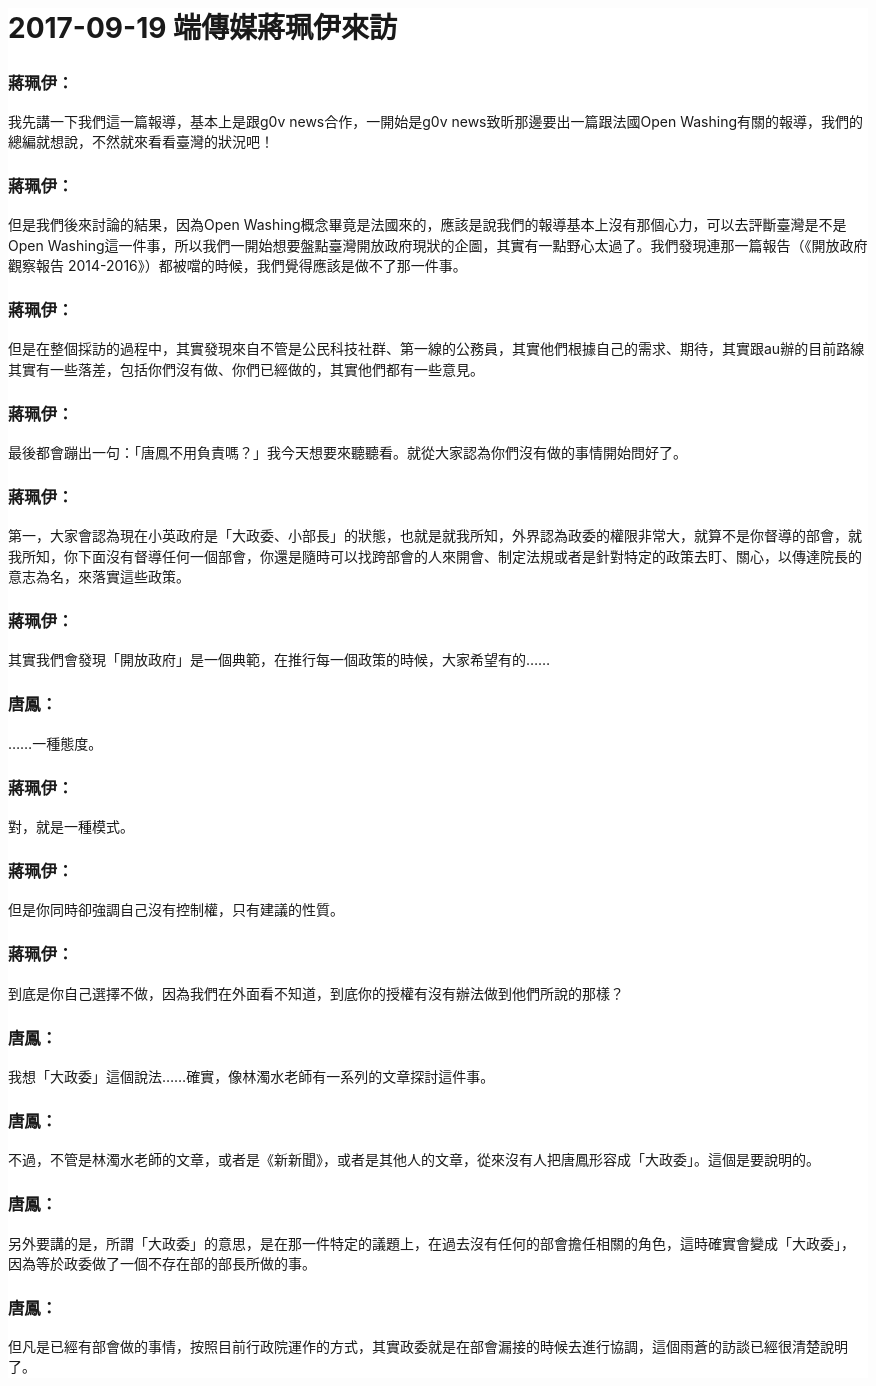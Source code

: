 # 2017-09-19 端傳媒蔣珮伊來訪

### 蔣珮伊：
我先講一下我們這一篇報導，基本上是跟g0v news合作，一開始是g0v news致昕那邊要出一篇跟法國Open Washing有關的報導，我們的總編就想說，不然就來看看臺灣的狀況吧！

### 蔣珮伊：
但是我們後來討論的結果，因為Open Washing概念畢竟是法國來的，應該是說我們的報導基本上沒有那個心力，可以去評斷臺灣是不是Open Washing這一件事，所以我們一開始想要盤點臺灣開放政府現狀的企圖，其實有一點野心太過了。我們發現連那一篇報告（《開放政府觀察報告 2014-2016》）都被噹的時候，我們覺得應該是做不了那一件事。

### 蔣珮伊：
但是在整個採訪的過程中，其實發現來自不管是公民科技社群、第一線的公務員，其實他們根據自己的需求、期待，其實跟au辦的目前路線其實有一些落差，包括你們沒有做、你們已經做的，其實他們都有一些意見。

### 蔣珮伊：
最後都會蹦出一句：「唐鳳不用負責嗎？」我今天想要來聽聽看。就從大家認為你們沒有做的事情開始問好了。

### 蔣珮伊：
第一，大家會認為現在小英政府是「大政委、小部長」的狀態，也就是就我所知，外界認為政委的權限非常大，就算不是你督導的部會，就我所知，你下面沒有督導任何一個部會，你還是隨時可以找跨部會的人來開會、制定法規或者是針對特定的政策去盯、關心，以傳達院長的意志為名，來落實這些政策。

### 蔣珮伊：
其實我們會發現「開放政府」是一個典範，在推行每一個政策的時候，大家希望有的……

### 唐鳳：
……一種態度。

### 蔣珮伊：
對，就是一種模式。

### 蔣珮伊：
但是你同時卻強調自己沒有控制權，只有建議的性質。

### 蔣珮伊：
到底是你自己選擇不做，因為我們在外面看不知道，到底你的授權有沒有辦法做到他們所說的那樣？

### 唐鳳：
我想「大政委」這個說法……確實，像林濁水老師有一系列的文章探討這件事。

### 唐鳳：
不過，不管是林濁水老師的文章，或者是《新新聞》，或者是其他人的文章，從來沒有人把唐鳳形容成「大政委」。這個是要說明的。

### 唐鳳：
另外要講的是，所謂「大政委」的意思，是在那一件特定的議題上，在過去沒有任何的部會擔任相關的角色，這時確實會變成「大政委」，因為等於政委做了一個不存在部的部長所做的事。

### 唐鳳：
但凡是已經有部會做的事情，按照目前行政院運作的方式，其實政委就是在部會漏接的時候去進行協調，這個雨蒼的訪談已經很清楚說明了。
